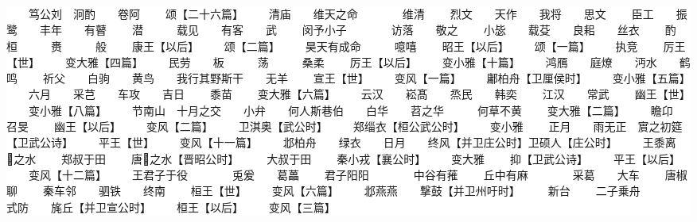 　　笃公刘　泂酌　　卷阿
　　颂【二十六篇】
　　清庙　　维天之命　　　　维清
　　烈文　　天作　　我将　　思文
　　臣工　　振鹭　　丰年　　有瞽
　　潜　　　载见　　有客　　武
　　闵予小子　　　　访落　　敬之
　　小毖　　载芟　　良耜　　丝衣
　　酌　　　桓　　　赉　　　般
　　康王【以后】
　　颂【二篇】
　　昊天有成命　　　噫嘻
　　昭王【以后】
　　颂【一篇】
　　执竞
　　厉王【世】
　　变大雅【四篇】
　　民劳　　板　　　荡　　　桑柔
　　厉王【以后】
　　变小雅【十篇】
　　鸿鴈　　庭燎　　沔水　　鹤鸣
　　祈父　　白驹　　黄鸟　　我行其野斯干　　无羊
　　宣王【世】
　　变风【一篇】
　　鄘柏舟【卫厘侯时】
　　变小雅【五篇】
　　六月　　采芑　　车攻　　吉日
　　黍苗
　　变大雅【六篇】
　　云汉　　崧髙　　烝民　　韩奕
　　江汉　　常武
　　幽王【世】
　　变小雅【八篇】
　　节南山　十月之交　　小弁　　何人斯巷伯　　白华　　苕之华　　　何草不黄
　　变大雅【二篇】
　　瞻卬　　召旻
　　幽王【以后】
　　变风【二篇】
　　卫淇奥【武公时】
　　郑缁衣【桓公武公时】
　　变小雅
　　正月　　雨无正　賔之初筵【卫武公诗】
　　平王【世】
　　变风【十一篇】
　　邶柏舟　　绿衣　　日月　　终风【并卫庄公时】卫硕人【庄公时】
　　王黍离　　之水
　　郑叔于田
　　唐之水【晋昭公时】　　　大叔于田
　　秦小戎【襄公时】
　　变大雅
　　抑【卫武公诗】
　　平王【以后】
　　变风【十二篇】
　　王君子于役　　　　兎爰　　葛藟
　　君子阳阳　　　　中谷有蓷
　　丘中有麻　　　　采葛　　大车
　　唐椒聊
　　秦车邻　　驷铁　　终南
　　桓王【世】
　　变风【六篇】
　　邶燕燕　　撃鼓【并卫州吁时】　　　新台
　　二子乗舟　　　　式防　　旄丘【并卫宣公时】
　　桓王【以后】
　　变风【三篇】